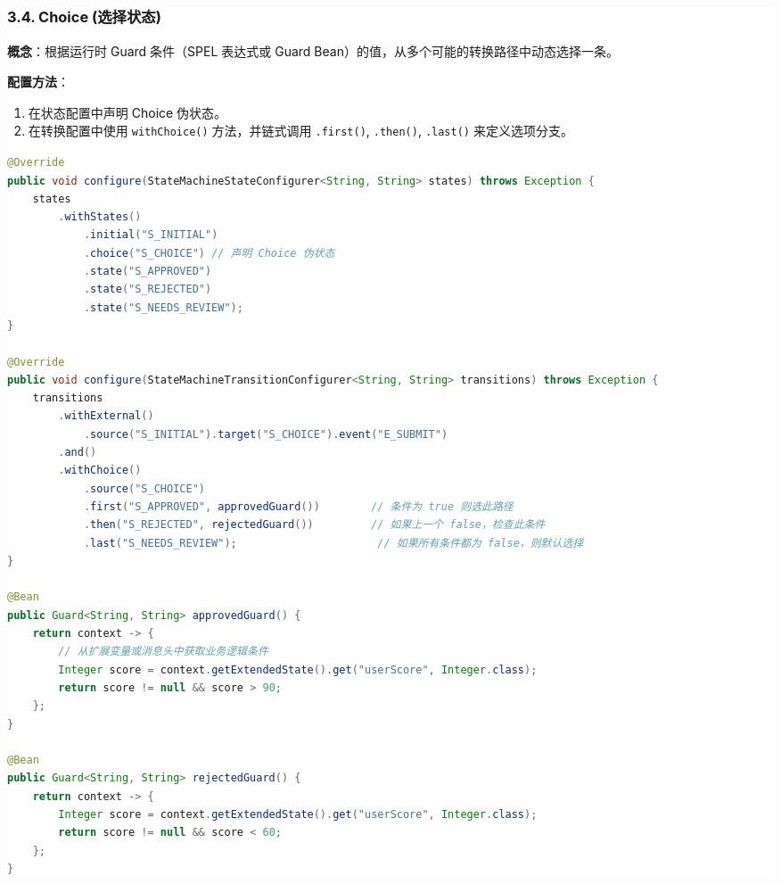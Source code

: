 ### 3.4. Choice (选择状态)

**概念**：根据运行时 Guard 条件（SPEL 表达式或 Guard Bean）的值，从多个可能的转换路径中动态选择一条。

**配置方法**：

1. 在状态配置中声明 Choice 伪状态。
2. 在转换配置中使用 `withChoice()` 方法，并链式调用 `.first()`, `.then()`, `.last()` 来定义选项分支。

```java
@Override
public void configure(StateMachineStateConfigurer<String, String> states) throws Exception {
    states
        .withStates()
            .initial("S_INITIAL")
            .choice("S_CHOICE") // 声明 Choice 伪状态
            .state("S_APPROVED")
            .state("S_REJECTED")
            .state("S_NEEDS_REVIEW");
}

@Override
public void configure(StateMachineTransitionConfigurer<String, String> transitions) throws Exception {
    transitions
        .withExternal()
            .source("S_INITIAL").target("S_CHOICE").event("E_SUBMIT")
        .and()
        .withChoice()
            .source("S_CHOICE")
            .first("S_APPROVED", approvedGuard())        // 条件为 true 则选此路径
            .then("S_REJECTED", rejectedGuard())         // 如果上一个 false，检查此条件
            .last("S_NEEDS_REVIEW");                      // 如果所有条件都为 false，则默认选择
}

@Bean
public Guard<String, String> approvedGuard() {
    return context -> {
        // 从扩展变量或消息头中获取业务逻辑条件
        Integer score = context.getExtendedState().get("userScore", Integer.class);
        return score != null && score > 90;
    };
}

@Bean
public Guard<String, String> rejectedGuard() {
    return context -> {
        Integer score = context.getExtendedState().get("userScore", Integer.class);
        return score != null && score < 60;
    };
}
```
